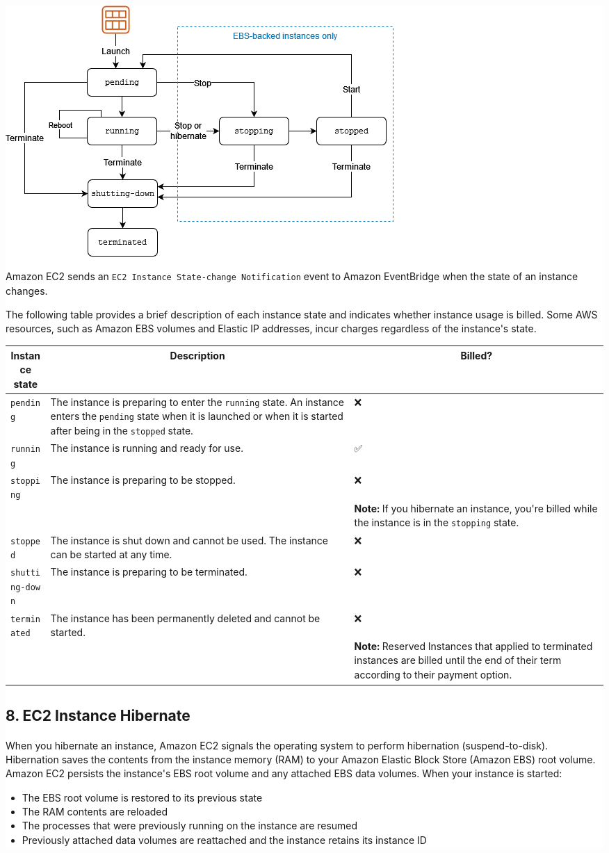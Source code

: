 ![ec2-instance-state](../../_assets/ec2-instance-state.png)

Amazon EC2 sends an `EC2 Instance State-change Notification` event to Amazon EventBridge when the state of an instance changes.

The following table provides a brief description of each instance state and indicates whether instance usage is billed. Some AWS resources, such as Amazon EBS volumes and Elastic IP addresses, incur charges regardless of the instance's state.

| Instance state  | Description                                                                                                                                                                  | Billed?                                                                                                                                              |
| --------------- | ---------------------------------------------------------------------------------------------------------------------------------------------------------------------------- | ---------------------------------------------------------------------------------------------------------------------------------------------------- |
| `pending`       | The instance is preparing to enter the `running` state. An instance enters the `pending` state when it is launched or when it is started after being in the `stopped` state. | ❌                                                                                                                                                    |
| `running`       | The instance is running and ready for use.                                                                                                                                   | ✅                                                                                                                                                    |
| `stopping`      | The instance is preparing to be stopped.                                                                                                                                     | ❌<br /><br />**Note:** If you hibernate an instance, you're billed while the instance is in the `stopping` state.                                        |
| `stopped`       | The instance is shut down and cannot be used. The instance can be started at any time.                                                                                       | ❌                                                                                                                                                    |
| `shutting-down` | The instance is preparing to be terminated.                                                                                                                                  | ❌                                                                                                                                                    |
| `terminated`    | The instance has been permanently deleted and cannot be started.                                                                                                             | ❌<br /><br />**Note:** Reserved Instances that applied to terminated instances are billed until the end of their term according to their payment option. |

## 8. EC2 Instance Hibernate

When you hibernate an instance, Amazon EC2 signals the operating system to perform hibernation (suspend-to-disk). Hibernation saves the contents from the instance memory (RAM) to your Amazon Elastic Block Store (Amazon EBS) root volume. Amazon EC2 persists the instance's EBS root volume and any attached EBS data volumes. When your instance is started:

- The EBS root volume is restored to its previous state
- The RAM contents are reloaded
- The processes that were previously running on the instance are resumed
- Previously attached data volumes are reattached and the instance retains its instance ID

